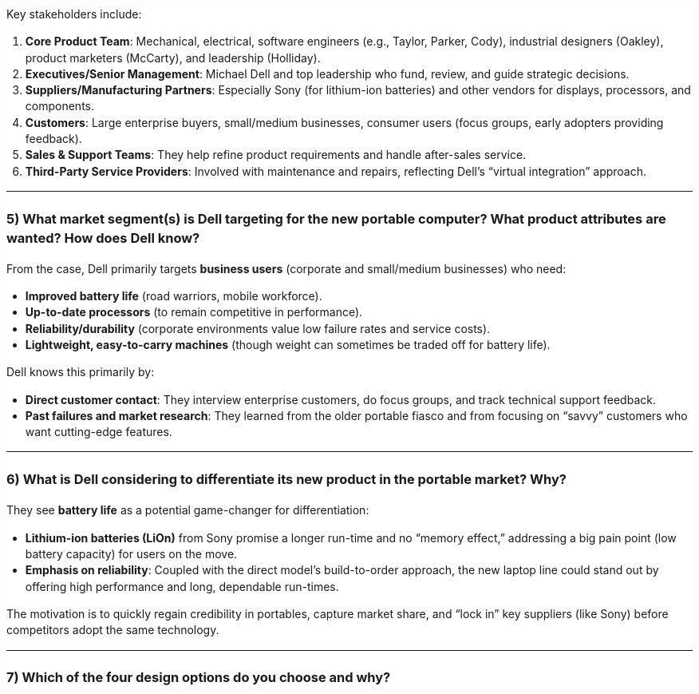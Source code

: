 Key stakeholders include:

1. **Core Product Team**: Mechanical, electrical, software engineers (e.g., Taylor, Parker, Cody), industrial designers (Oakley), product marketers (McCarty), and leadership (Holliday).
2. **Executives/Senior Management**: Michael Dell and top leadership who fund, review, and guide strategic decisions.
3. **Suppliers/Manufacturing Partners**: Especially Sony (for lithium-ion batteries) and other vendors for displays, processors, and components.
4. **Customers**: Large enterprise buyers, small/medium businesses, consumer users (focus groups, early adopters providing feedback).
5. **Sales & Support Teams**: They help refine product requirements and handle after-sales service.
6. **Third-Party Service Providers**: Involved with maintenance and repairs, reflecting Dell’s “virtual integration” approach.



------

### 5) What market segment(s) is Dell targeting for the new portable computer? What product attributes are wanted? How does Dell know?

From the case, Dell primarily targets **business users** (corporate and small/medium businesses) who need:

- **Improved battery life** (road warriors, mobile workforce).
- **Up-to-date processors** (to remain competitive in performance).
- **Reliability/durability** (corporate environments value low failure rates and service costs).
- **Lightweight, easy-to-carry machines** (though weight can sometimes be traded off for battery life).

Dell knows this primarily by:

- **Direct customer contact**: They interview enterprise customers, do focus groups, and track technical support feedback.
- **Past failures and market research**: They learned from the older portable fiasco and from focusing on “savvy” customers who want cutting-edge features.

------

### 6) What is Dell considering to differentiate its new product in the portable market? Why?

They see **battery life** as a potential game-changer for differentiation:

- **Lithium-ion batteries (LiOn)** from Sony promise a longer run-time and no “memory effect,” addressing a big pain point (low battery capacity) for users on the move.
- **Emphasis on reliability**: Coupled with the direct model’s build-to-order approach, the new laptop line could stand out by offering high performance and long, dependable run-times.

The motivation is to quickly regain credibility in portables, capture market share, and “lock in” key suppliers (like Sony) before competitors adopt the same technology.


------

### 7) Which of the four design options do you choose and why?
